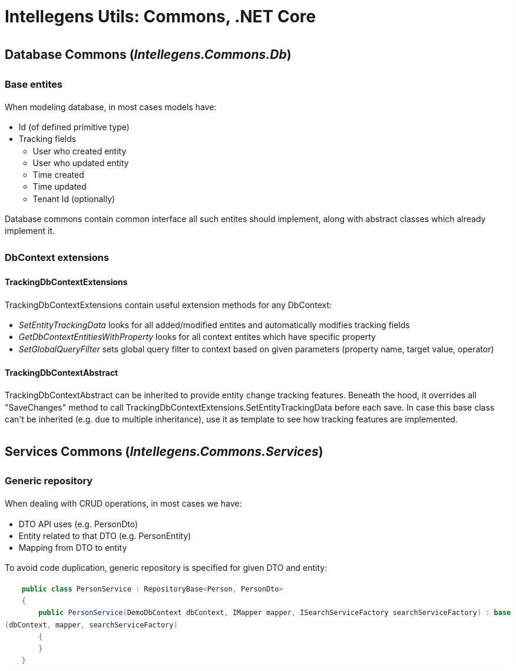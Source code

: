 # Intellegens Utils: Commons, .NET Core

## Database Commons (_Intellegens.Commons.Db_)

### Base entites

When modeling database, in most cases models have:

- Id (of defined primitive type)
- Tracking fields
  - User who created entity
  - User who updated entity
  - Time created
  - Time updated
  - Tenant Id (optionally)

Database commons contain common interface all such entites should implement, along with abstract classes which already implement it.

### DbContext extensions

#### TrackingDbContextExtensions

TrackingDbContextExtensions contain useful extension methods for any DbContext:

- _SetEntityTrackingData_ looks for all added/modified entites and automatically modifies tracking fields
- _GetDbContextEntitiesWithProperty_ looks for all context entites which have specific property
- _SetGlobalQueryFilter_ sets global query filter to context based on given parameters (property name, target value, operator)

#### TrackingDbContextAbstract

TrackingDbContextAbstract can be inherited to provide entity change tracking features. Beneath the hood, it overrides all "SaveChanges" method to call TrackingDbContextExtensions.SetEntityTrackingData before each save.
In case this base class can't be inherited (e.g. due to multiple inheritance), use it as template to see how tracking features are implemented.

## Services Commons (_Intellegens.Commons.Services_)

### Generic repository

When dealing with CRUD operations, in most cases we have:

- DTO API uses (e.g. PersonDto)
- Entity related to that DTO (e.g. PersonEntity)
- Mapping from DTO to entity

To avoid code duplication, generic repository is specified for given DTO and entity:

```csharp
    public class PersonService : RepositoryBase<Person, PersonDto>
    {
        public PersonService(DemoDbContext dbContext, IMapper mapper, ISearchServiceFactory searchServiceFactory) : base(dbContext, mapper, searchServiceFactory)
        {
        }
    }
```

